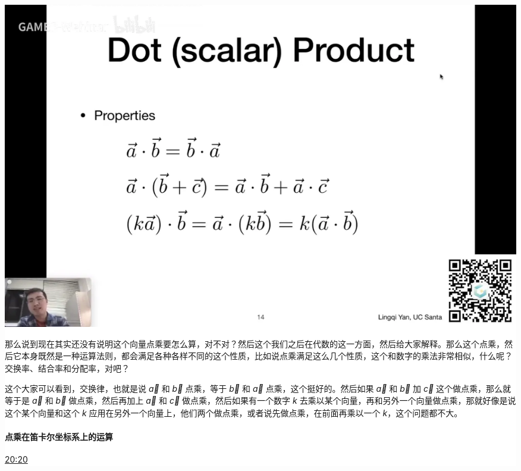 ![](res/Lecture_02_Review_of_Linear_AlgebraPT19M47.599S.webp)

那么说到现在其实还没有说明这个向量点乘要怎么算，对不对？然后这个我们之后在代数的这一方面，然后给大家解释。那么这个点乘，然后它本身既然是一种运算法则，都会满足各种各样不同的这个性质，比如说点乘满足这么几个性质，这个和数字的乘法非常相似，什么呢？交换率、结合率和分配率，对吧？

这个大家可以看到，交换律，也就是说 $\vec{a}$ 和 $\vec{b}$ 点乘，等于 $\vec{b}$ 和 $\vec{a}$ 点乘，这个挺好的。然后如果 $\vec{a}$ 和 $\vec{b}$ 加 $\vec{c}$ 这个做点乘，那么就等于是 $\vec{a}$ 和 $\vec{b}$ 做点乘，然后再加上 $\vec{a}$ 和 $\vec{c}$ 做点乘，然后如果有一个数字 $k$ 去乘以某个向量，再和另外一个向量做点乘，那就好像是说这个某个向量和这个 $k$ 应用在另外一个向量上，他们两个做点乘，或者说先做点乘，在前面再乘以一个 $k$，这个问题都不大。

#### 点乘在笛卡尔坐标系上的运算
[20:20](file:///Z:\阿里云盘\技术美术\GAMES课程\GAMES101-现代计算机图形学入门-闫令琪\Lecture_02_Review_of_Linear_Algebra.mp4#t=1220)